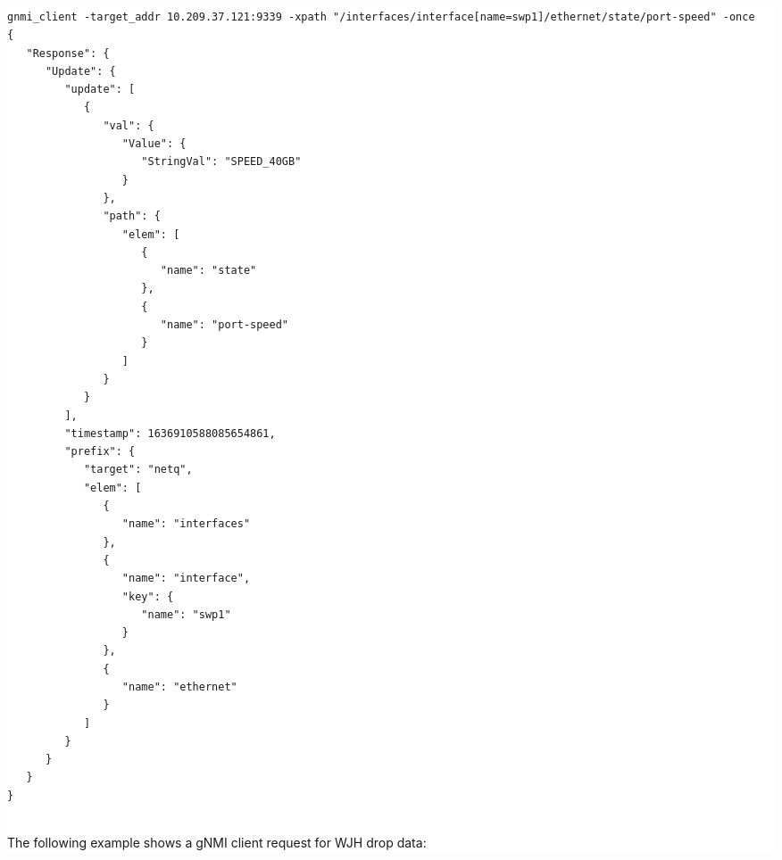 ```
gnmi_client -target_addr 10.209.37.121:9339 -xpath "/interfaces/interface[name=swp1]/ethernet/state/port-speed" -once
{
   "Response": {
      "Update": {
         "update": [
            {
               "val": {
                  "Value": {
                     "StringVal": "SPEED_40GB"
                  }
               },
               "path": {
                  "elem": [
                     {
                        "name": "state"
                     },
                     {
                        "name": "port-speed"
                     }
                  ]
               }
            }
         ],
         "timestamp": 1636910588085654861,
         "prefix": {
            "target": "netq",
            "elem": [
               {
                  "name": "interfaces"
               },
               {
                  "name": "interface",
                  "key": {
                     "name": "swp1"
                  }
               },
               {
                  "name": "ethernet"
               }
            ]
         }
      }
   }
}


```

The following example shows a gNMI client request for WJH drop data:
